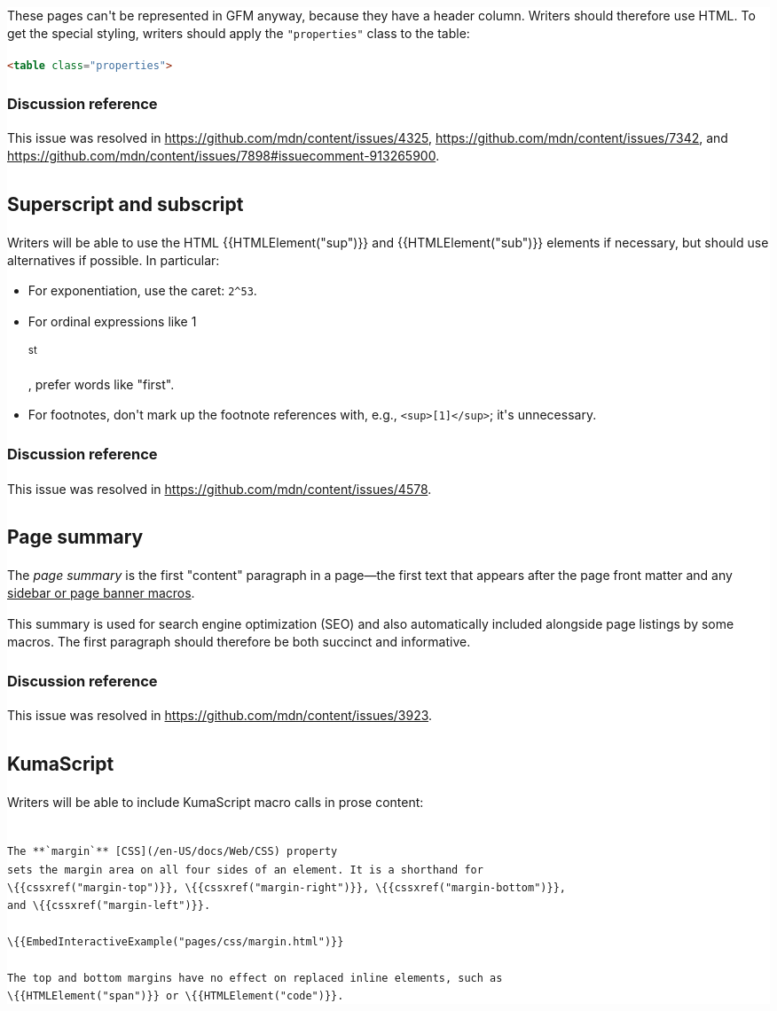 These pages can't be represented in GFM anyway, because they have a header column. Writers should therefore use HTML. To get the special styling, writers should apply the `"properties"` class to the table:

```html
<table class="properties">
```

### Discussion reference

This issue was resolved in <https://github.com/mdn/content/issues/4325>, <https://github.com/mdn/content/issues/7342>, and <https://github.com/mdn/content/issues/7898#issuecomment-913265900>.

## Superscript and subscript

Writers will be able to use the HTML {{HTMLElement("sup")}} and {{HTMLElement("sub")}} elements if necessary, but should use alternatives if possible. In particular:

- For exponentiation, use the caret: `2^53`.
- For ordinal expressions like 1

  <sup>st</sup>

  , prefer words like "first".

- For footnotes, don't mark up the footnote references with, e.g., `<sup>[1]</sup>`; it's unnecessary.

### Discussion reference

This issue was resolved in <https://github.com/mdn/content/issues/4578>.

## Page summary

The _page summary_ is the first "content" paragraph in a page—the first text that appears after the page front matter and any [sidebar or page banner macros](#kumascript).

This summary is used for search engine optimization (SEO) and also automatically included alongside page listings by some macros.
The first paragraph should therefore be both succinct and informative.

### Discussion reference

This issue was resolved in <https://github.com/mdn/content/issues/3923>.

## KumaScript

Writers will be able to include KumaScript macro calls in prose content:

```plain

The **`margin`** [CSS](/en-US/docs/Web/CSS) property
sets the margin area on all four sides of an element. It is a shorthand for
\{{cssxref("margin-top")}}, \{{cssxref("margin-right")}}, \{{cssxref("margin-bottom")}},
and \{{cssxref("margin-left")}}.

\{{EmbedInteractiveExample("pages/css/margin.html")}}

The top and bottom margins have no effect on replaced inline elements, such as
\{{HTMLElement("span")}} or \{{HTMLElement("code")}}.
```


[macaron]: https://en.wikipedia.org/wiki/Macaron